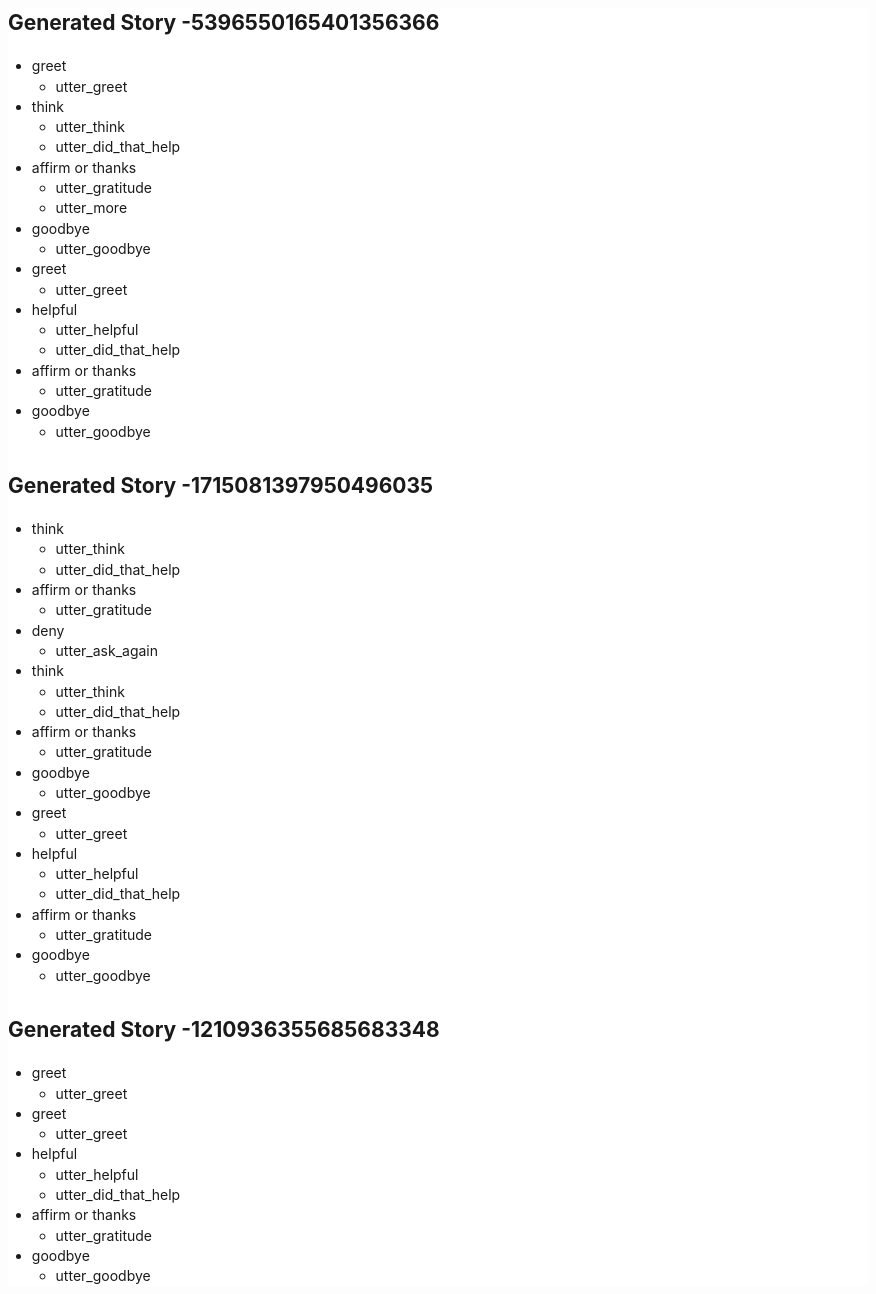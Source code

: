## Generated Story -5396550165401356366
* greet
    - utter_greet
* think
    - utter_think
    - utter_did_that_help
* affirm or thanks
    - utter_gratitude
    - utter_more
* goodbye
    - utter_goodbye
* greet
    - utter_greet
* helpful
    - utter_helpful
    - utter_did_that_help
* affirm or thanks
    - utter_gratitude
* goodbye
    - utter_goodbye

## Generated Story -1715081397950496035
* think
    - utter_think
    - utter_did_that_help
* affirm or thanks
    - utter_gratitude
* deny
    - utter_ask_again
* think
    - utter_think
    - utter_did_that_help
* affirm or thanks
    - utter_gratitude
* goodbye
    - utter_goodbye
* greet
    - utter_greet
* helpful
    - utter_helpful
    - utter_did_that_help
* affirm or thanks
    - utter_gratitude
* goodbye
    - utter_goodbye

## Generated Story -1210936355685683348
* greet
    - utter_greet
* greet
    - utter_greet
* helpful
    - utter_helpful
    - utter_did_that_help
* affirm or thanks
    - utter_gratitude
* goodbye
    - utter_goodbye
